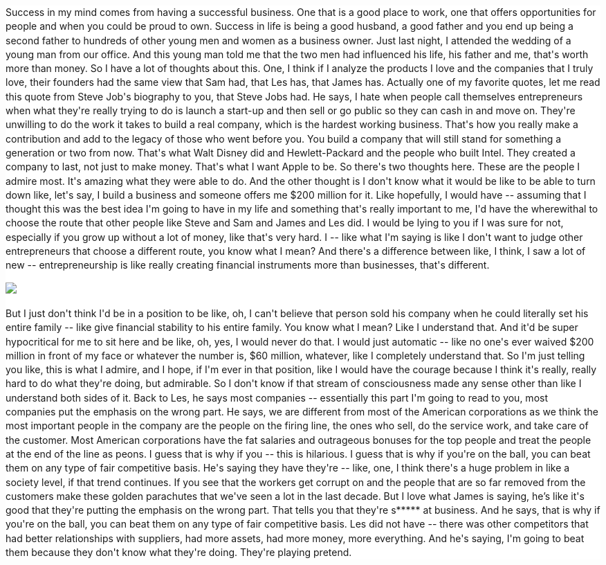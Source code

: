 Success in my mind comes from having a successful business. One that is a good place to work, one that offers opportunities for people and when you could be proud to own. Success in life is being a good husband, a good father and you end up being a second father to hundreds of other young men and women as a business owner. Just last night, I attended the wedding of a young man from our office. And this young man told me that the two men had influenced his life, his father and me, that's worth more than money. So I have a lot of thoughts about this. One, I think if I analyze the products I love and the companies that I truly love, their founders had the same view that Sam had, that Les has, that James has. Actually one of my favorite quotes, let me read this quote from Steve Job's biography to you, that Steve Jobs had. He says, I hate when people call themselves entrepreneurs when what they're really trying to do is launch a start-up and then sell or go public so they can cash in and move on. They're unwilling to do the work it takes to build a real company, which is the hardest working business. That's how you really make a contribution and add to the legacy of those who went before you. You build a company that will still stand for something a generation or two from now. That's what Walt Disney did and Hewlett-Packard and the people who built Intel. They created a company to last, not just to make money. That's what I want Apple to be. So there's two thoughts here. These are the people I admire most. It's amazing what they were able to do. And the other thought is I don't know what it would be like to be able to turn down like, let's say, I build a business and someone offers me $200 million for it. Like hopefully, I would have -- assuming that I thought this was the best idea I'm going to have in my life and something that's really important to me, I'd have the wherewithal to choose the route that other people like Steve and Sam and James and Les did. I would be lying to you if I was sure for not, especially if you grow up without a lot of money, like that's very hard. I -- like what I'm saying is like I don't want to judge other entrepreneurs that choose a different route, you know what I mean? And there's a difference between like, I think, I saw a lot of new -- entrepreneurship is like really creating financial instruments more than businesses, that's different.

![](https://www.foundersnotes.com/static/images/new_icons/chevron-down-alt-thin.svg)

But I just don't think I'd be in a position to be like, oh, I can't believe that person sold his company when he could literally set his entire family -- like give financial stability to his entire family. You know what I mean? Like I understand that. And it'd be super hypocritical for me to sit here and be like, oh, yes, I would never do that. I would just automatic -- like no one's ever waived $200 million in front of my face or whatever the number is, $60 million, whatever, like I completely understand that. So I'm just telling you like, this is what I admire, and I hope, if I'm ever in that position, like I would have the courage because I think it's really, really hard to do what they're doing, but admirable. So I don't know if that stream of consciousness made any sense other than like I understand both sides of it. Back to Les, he says most companies -- essentially this part I'm going to read to you, most companies put the emphasis on the wrong part. He says, we are different from most of the American corporations as we think the most important people in the company are the people on the firing line, the ones who sell, do the service work, and take care of the customer. Most American corporations have the fat salaries and outrageous bonuses for the top people and treat the people at the end of the line as peons. I guess that is why if you -- this is hilarious. I guess that is why if you're on the ball, you can beat them on any type of fair competitive basis. He's saying they have they're -- like, one, I think there's a huge problem in like a society level, if that trend continues. If you see that the workers get corrupt on and the people that are so far removed from the customers make these golden parachutes that we've seen a lot in the last decade. But I love what James is saying, he’s like it's good that they're putting the emphasis on the wrong part. That tells you that they're s***** at business. And he says, that is why if you're on the ball, you can beat them on any type of fair competitive basis. Les did not have -- there was other competitors that had better relationships with suppliers, had more assets, had more money, more everything. And he's saying, I'm going to beat them because they don't know what they're doing. They're playing pretend.
